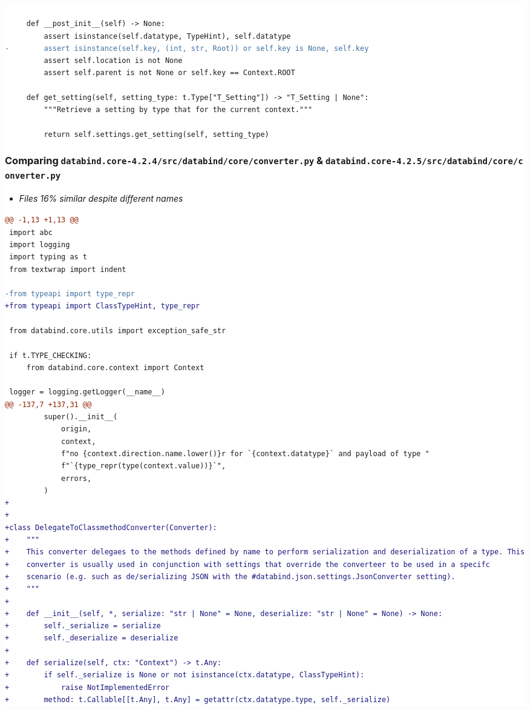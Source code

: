 ```diff
 
     def __post_init__(self) -> None:
         assert isinstance(self.datatype, TypeHint), self.datatype
-        assert isinstance(self.key, (int, str, Root)) or self.key is None, self.key
         assert self.location is not None
         assert self.parent is not None or self.key == Context.ROOT
 
     def get_setting(self, setting_type: t.Type["T_Setting"]) -> "T_Setting | None":
         """Retrieve a setting by type that for the current context."""
 
         return self.settings.get_setting(self, setting_type)
```

### Comparing `databind.core-4.2.4/src/databind/core/converter.py` & `databind.core-4.2.5/src/databind/core/converter.py`

 * *Files 16% similar despite different names*

```diff
@@ -1,13 +1,13 @@
 import abc
 import logging
 import typing as t
 from textwrap import indent
 
-from typeapi import type_repr
+from typeapi import ClassTypeHint, type_repr
 
 from databind.core.utils import exception_safe_str
 
 if t.TYPE_CHECKING:
     from databind.core.context import Context
 
 logger = logging.getLogger(__name__)
@@ -137,7 +137,31 @@
         super().__init__(
             origin,
             context,
             f"no {context.direction.name.lower()}r for `{context.datatype}` and payload of type "
             f"`{type_repr(type(context.value))}`",
             errors,
         )
+
+
+class DelegateToClassmethodConverter(Converter):
+    """
+    This converter delegaes to the methods defined by name to perform serialization and deserialization of a type. This
+    converter is usually used in conjunction with settings that override the converteer to be used in a specifc
+    scenario (e.g. such as de/serializing JSON with the #databind.json.settings.JsonConverter setting).
+    """
+
+    def __init__(self, *, serialize: "str | None" = None, deserialize: "str | None" = None) -> None:
+        self._serialize = serialize
+        self._deserialize = deserialize
+
+    def serialize(self, ctx: "Context") -> t.Any:
+        if self._serialize is None or not isinstance(ctx.datatype, ClassTypeHint):
+            raise NotImplementedError
+        method: t.Callable[[t.Any], t.Any] = getattr(ctx.datatype.type, self._serialize)
```